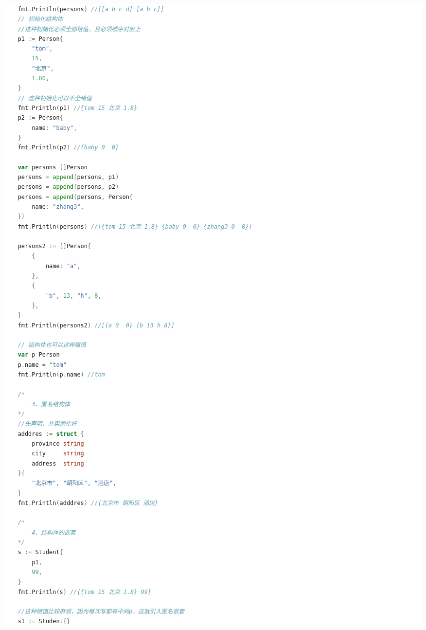 ```go
	fmt.Println(persons) //[[a b c d] [a b c]]
	// 初始化结构体
	//这种初始化必须全部给值，且必须顺序对应上
	p1 := Person{
		"tom",
		15,
		"北京",
		1.80,
	}
	// 这种初始化可以不全给值
	fmt.Println(p1) //{tom 15 北京 1.8}
	p2 := Person{
		name: "baby",
	}
	fmt.Println(p2) //{baby 0  0}

	var persons []Person
	persons = append(persons, p1)
	persons = append(persons, p2)
	persons = append(persons, Person{
		name: "zhang3",
	})
	fmt.Println(persons) //[{tom 15 北京 1.8} {baby 0  0} {zhang3 0  0}]

	persons2 := []Person{
		{
			name: "a",
		},
		{
			"b", 13, "h", 8,
		},
	}
	fmt.Println(persons2) //[{a 0  0} {b 13 h 8}]

	// 结构体也可以这样赋值
	var p Person
	p.name = "tom"
	fmt.Println(p.name) //tom

	/*
		3、匿名结构体
	*/
	//先声明、并实例化好
	adddres := struct {
		province string
		city     string
		address  string
	}{
		"北京市", "朝阳区", "酒店",
	}
	fmt.Println(adddres) //{北京市 朝阳区 酒店}

	/*
		4、结构体的嵌套
	*/
	s := Student{
		p1,
		99,
	}
	fmt.Println(s) //{{tom 15 北京 1.8} 99}

	//这种赋值比较麻烦，因为每次写都有中间p，这就引入匿名嵌套
	s1 := Student{}
```